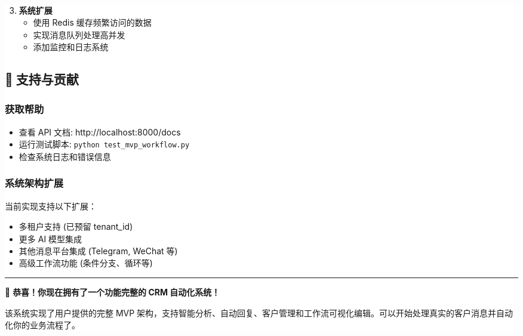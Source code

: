 3. **系统扩展**
   - 使用 Redis 缓存频繁访问的数据
   - 实现消息队列处理高并发
   - 添加监控和日志系统

## 🤝 支持与贡献

### 获取帮助
- 查看 API 文档: http://localhost:8000/docs
- 运行测试脚本: `python test_mvp_workflow.py`
- 检查系统日志和错误信息

### 系统架构扩展
当前实现支持以下扩展：
- 多租户支持 (已预留 tenant_id)
- 更多 AI 模型集成
- 其他消息平台集成 (Telegram, WeChat 等)
- 高级工作流功能 (条件分支、循环等)

---

🎉 **恭喜！你现在拥有了一个功能完整的 CRM 自动化系统！**

该系统实现了用户提供的完整 MVP 架构，支持智能分析、自动回复、客户管理和工作流可视化编辑。可以开始处理真实的客户消息并自动化你的业务流程了。
